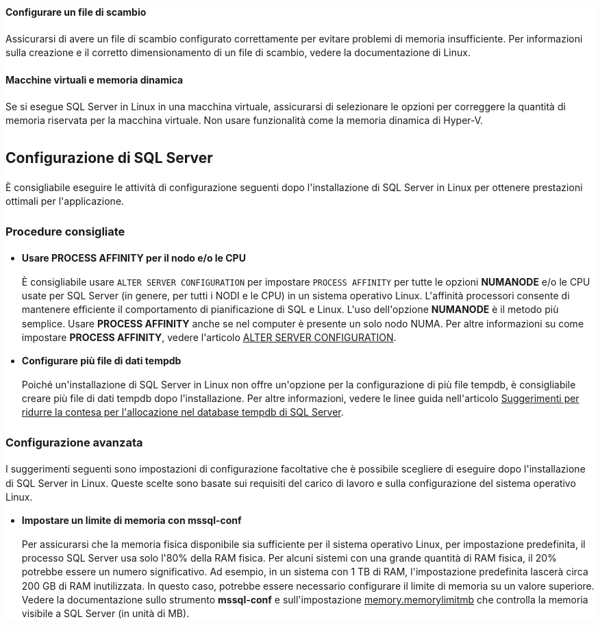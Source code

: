 #### <a name="configure-swapfile"></a>Configurare un file di scambio

Assicurarsi di avere un file di scambio configurato correttamente per evitare problemi di memoria insufficiente. Per informazioni sulla creazione e il corretto dimensionamento di un file di scambio, vedere la documentazione di Linux.

#### <a name="virtual-machines-and-dynamic-memory"></a>Macchine virtuali e memoria dinamica

Se si esegue SQL Server in Linux in una macchina virtuale, assicurarsi di selezionare le opzioni per correggere la quantità di memoria riservata per la macchina virtuale. Non usare funzionalità come la memoria dinamica di Hyper-V.

## <a name="sql-server-configuration"></a>Configurazione di SQL Server

È consigliabile eseguire le attività di configurazione seguenti dopo l'installazione di SQL Server in Linux per ottenere prestazioni ottimali per l'applicazione.

### <a name="best-practices"></a>Procedure consigliate

- **Usare PROCESS AFFINITY per il nodo e/o le CPU**

   È consigliabile usare `ALTER SERVER CONFIGURATION` per impostare `PROCESS AFFINITY` per tutte le opzioni **NUMANODE** e/o le CPU usate per SQL Server (in genere, per tutti i NODI e le CPU) in un sistema operativo Linux. L'affinità processori consente di mantenere efficiente il comportamento di pianificazione di SQL e Linux. L'uso dell'opzione **NUMANODE** è il metodo più semplice. Usare **PROCESS AFFINITY** anche se nel computer è presente un solo nodo NUMA. Per altre informazioni su come impostare **PROCESS AFFINITY**, vedere l'articolo [ALTER SERVER CONFIGURATION](../t-sql/statements/alter-server-configuration-transact-sql.md).

- **Configurare più file di dati tempdb**

   Poiché un'installazione di SQL Server in Linux non offre un'opzione per la configurazione di più file tempdb, è consigliabile creare più file di dati tempdb dopo l'installazione. Per altre informazioni, vedere le linee guida nell'articolo [Suggerimenti per ridurre la contesa per l'allocazione nel database tempdb di SQL Server](https://support.microsoft.com/help/2154845/recommendations-to-reduce-allocation-contention-in-sql-server-tempdb-d).

### <a name="advanced-configuration"></a>Configurazione avanzata

I suggerimenti seguenti sono impostazioni di configurazione facoltative che è possibile scegliere di eseguire dopo l'installazione di SQL Server in Linux. Queste scelte sono basate sui requisiti del carico di lavoro e sulla configurazione del sistema operativo Linux.

- **Impostare un limite di memoria con mssql-conf**

   Per assicurarsi che la memoria fisica disponibile sia sufficiente per il sistema operativo Linux, per impostazione predefinita, il processo SQL Server usa solo l'80% della RAM fisica. Per alcuni sistemi con una grande quantità di RAM fisica, il 20% potrebbe essere un numero significativo. Ad esempio, in un sistema con 1 TB di RAM, l'impostazione predefinita lascerà circa 200 GB di RAM inutilizzata. In questo caso, potrebbe essere necessario configurare il limite di memoria su un valore superiore. Vedere la documentazione sullo strumento **mssql-conf** e sull'impostazione [memory.memorylimitmb](sql-server-linux-configure-mssql-conf.md#memorylimit) che controlla la memoria visibile a SQL Server (in unità di MB).
